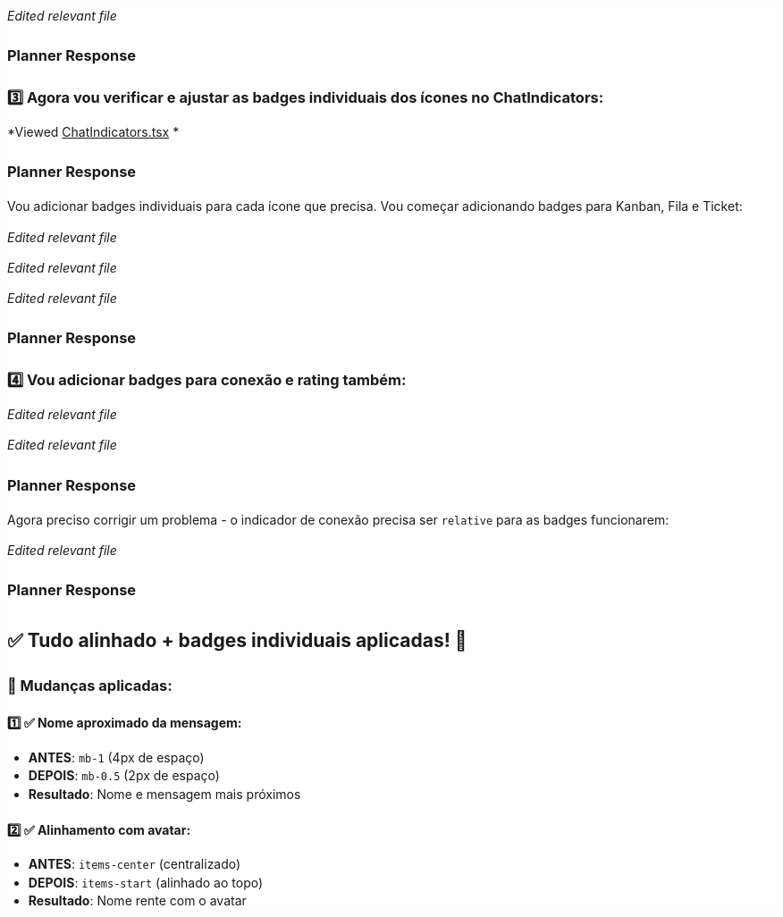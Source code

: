 *Edited relevant file*

### Planner Response

### **3️⃣ Agora vou verificar e ajustar as badges individuais dos ícones no ChatIndicators:**

*Viewed [ChatIndicators.tsx](file:///home/willian/%C3%81rea%20de%20Trabalho/tappyone/src/app/dashboard/admin/atendimento/components/SideChat/ChatIndicators.tsx) *

### Planner Response

Vou adicionar badges individuais para cada ícone que precisa. Vou começar adicionando badges para Kanban, Fila e Ticket:

*Edited relevant file*

*Edited relevant file*

*Edited relevant file*

### Planner Response

### **4️⃣ Vou adicionar badges para conexão e rating também:**

*Edited relevant file*

*Edited relevant file*

### Planner Response

Agora preciso corrigir um problema - o indicador de conexão precisa ser `relative` para as badges funcionarem:

*Edited relevant file*

### Planner Response

## ✅ **Tudo alinhado + badges individuais aplicadas! 📱**

### **🔧 Mudanças aplicadas:**

#### **1️⃣ ✅ Nome aproximado da mensagem:**
- **ANTES**: `mb-1` (4px de espaço)
- **DEPOIS**: `mb-0.5` (2px de espaço)
- **Resultado**: Nome e mensagem mais próximos

#### **2️⃣ ✅ Alinhamento com avatar:**
- **ANTES**: `items-center` (centralizado)
- **DEPOIS**: `items-start` (alinhado ao topo)
- **Resultado**: Nome rente com o avatar
